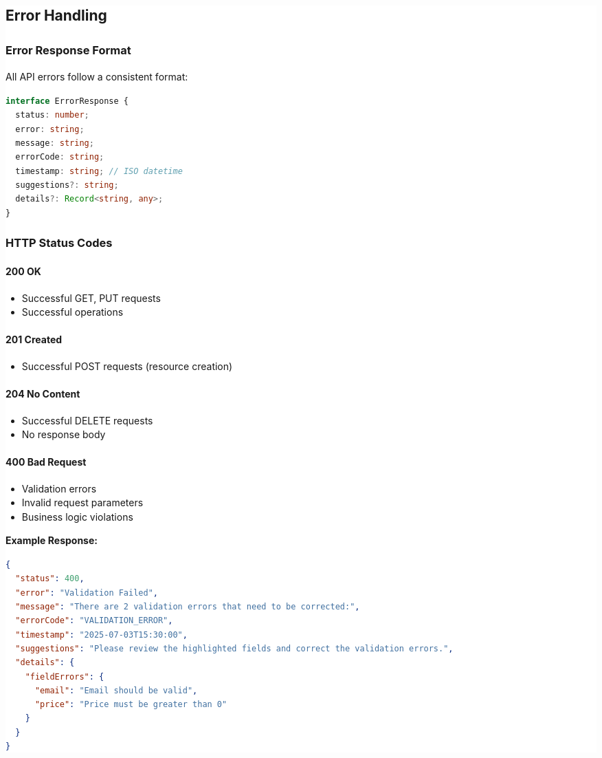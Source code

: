 ## Error Handling

### Error Response Format
All API errors follow a consistent format:

```typescript
interface ErrorResponse {
  status: number;
  error: string;
  message: string;
  errorCode: string;
  timestamp: string; // ISO datetime
  suggestions?: string;
  details?: Record<string, any>;
}
```

### HTTP Status Codes

#### 200 OK
- Successful GET, PUT requests
- Successful operations

#### 201 Created
- Successful POST requests (resource creation)

#### 204 No Content
- Successful DELETE requests
- No response body

#### 400 Bad Request
- Validation errors
- Invalid request parameters
- Business logic violations

**Example Response:**
```json
{
  "status": 400,
  "error": "Validation Failed",
  "message": "There are 2 validation errors that need to be corrected:",
  "errorCode": "VALIDATION_ERROR",
  "timestamp": "2025-07-03T15:30:00",
  "suggestions": "Please review the highlighted fields and correct the validation errors.",
  "details": {
    "fieldErrors": {
      "email": "Email should be valid",
      "price": "Price must be greater than 0"
    }
  }
}
```
